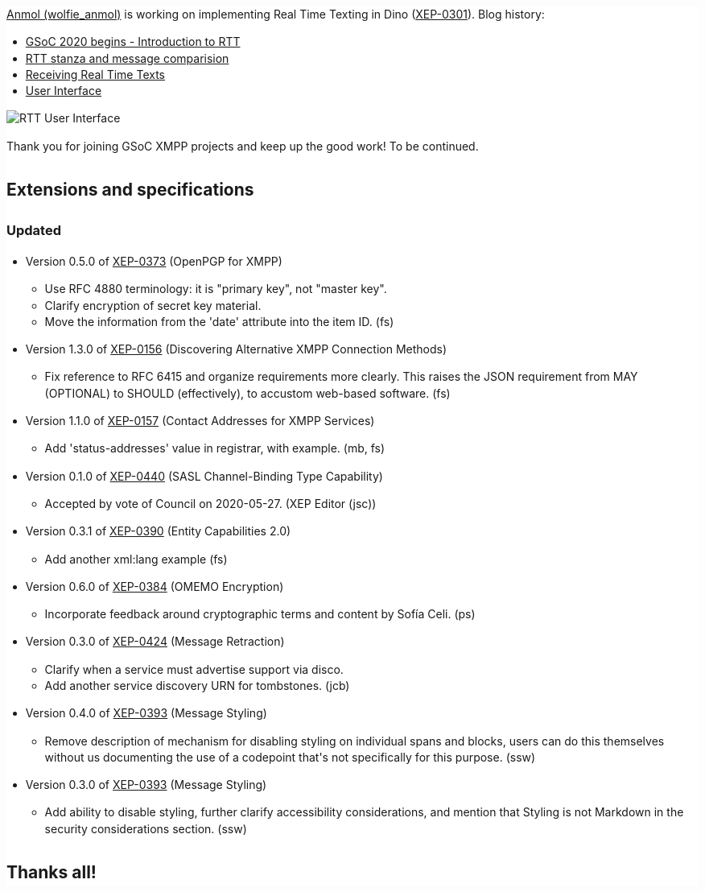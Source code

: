 [Anmol (wolfie_anmol)](https://wolfieanmol.github.io/gsoc-blog/) is working on implementing Real Time Texting in Dino ([XEP-0301](https://xmpp.org/extensions/xep-0301.html)). Blog history:
- [GSoC 2020 begins - Introduction to RTT](https://wolfieanmol.github.io/gsoc-blog/introduction/)
- [RTT stanza and message comparision](https://wolfieanmol.github.io/gsoc-blog/rtt-stanza-and-message-comparision/)
- [Receiving Real Time Texts](https://wolfieanmol.github.io/gsoc-blog/receiving-rtt/)
- [User Interface](https://wolfieanmol.github.io/gsoc-blog/ui/)

![RTT User Interface](/images/newsletter/june2020/dino_rtt_demo.gif "RTT User Interface")

Thank you for joining GSoC XMPP projects and keep up the good work! To be continued.


## Extensions and specifications

### Updated

- Version 0.5.0 of [XEP-0373](https://xmpp.org/extensions/xep-0373.html) (OpenPGP for XMPP)
  - Use RFC 4880 terminology: it is "primary key", not "master key".
  - Clarify encryption of secret key material.
  - Move the information from the 'date' attribute into the item ID. (fs)

- Version 1.3.0 of [XEP-0156](https://xmpp.org/extensions/xep-0156.html) (Discovering Alternative XMPP Connection Methods)
  - Fix reference to RFC 6415 and organize requirements more clearly. This raises the JSON requirement from MAY (OPTIONAL) to SHOULD (effectively), to accustom web-based software. (fs)

- Version 1.1.0 of [XEP-0157](https://xmpp.org/extensions/xep-0157.html) (Contact Addresses for XMPP Services)
  - Add 'status-addresses' value in registrar, with example. (mb, fs)

- Version 0.1.0 of [XEP-0440](https://xmpp.org/extensions/xep-0440.html) (SASL Channel-Binding Type Capability)
  - Accepted by vote of Council on 2020-05-27. (XEP Editor (jsc))

- Version 0.3.1 of [XEP-0390](https://xmpp.org/extensions/xep-0390.html) (Entity Capabilities 2.0)
  - Add another xml:lang example (fs)

- Version 0.6.0 of [XEP-0384](https://xmpp.org/extensions/xep-0384.html) (OMEMO Encryption)
  - Incorporate feedback around cryptographic terms and content by Sofía Celi. (ps)

- Version 0.3.0 of [XEP-0424](https://xmpp.org/extensions/xep-0424.html) (Message Retraction)
  - Clarify when a service must advertise support via disco.
  - Add another service discovery URN for tombstones. (jcb)

- Version 0.4.0 of [XEP-0393](https://xmpp.org/extensions/xep-0393.html) (Message Styling)
  - Remove description of mechanism for disabling styling on individual spans and blocks, users can do this themselves without us documenting the use of a codepoint that's not specifically for this purpose. (ssw)

- Version 0.3.0 of [XEP-0393](https://xmpp.org/extensions/xep-0393.html) (Message Styling)
  - Add ability to disable styling, further clarify accessibility considerations, and mention that Styling is not Markdown in the security considerations section. (ssw)


## Thanks all!
